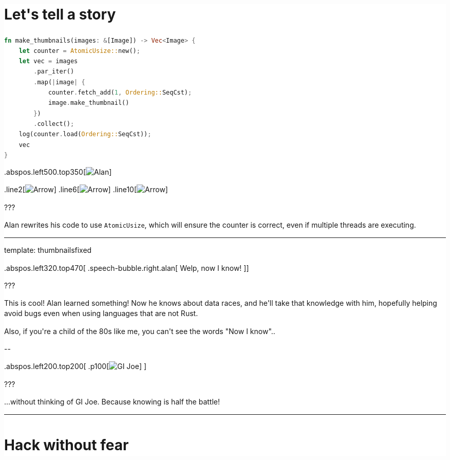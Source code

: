 # Let's tell a story

```rust
fn make_thumbnails(images: &[Image]) -> Vec<Image> {
    let counter = AtomicUsize::new();
    let vec = images
        .par_iter()
        .map(|image| {
            counter.fetch_add(1, Ordering::SeqCst);
            image.make_thumbnail()
        })
        .collect();
    log(counter.load(Ordering::SeqCst));
    vec
}
```

.abspos.left500.top350[![Alan](./images/Alan.png)]

.line2[![Arrow](./images/Arrow.png)]
.line6[![Arrow](./images/Arrow.png)]
.line10[![Arrow](./images/Arrow.png)]


???

Alan rewrites his code to use `AtomicUsize`, which will ensure the counter is correct, even if multiple threads are executing.

---
template: thumbnailsfixed

.abspos.left320.top470[
.speech-bubble.right.alan[
Welp, now I know!
]]

???

This is cool! Alan learned something! Now he knows about data races, and he'll take that knowledge with him, hopefully helping avoid bugs even when using languages that are not Rust.

Also, if you're a child of the 80s like me, you can't see the words "Now I know"..

--

.abspos.left200.top200[
.p100[![GI Joe](./images/knowing-is-half-the-battle.gif)]
]

???

...without thinking of GI Joe. Because knowing is half the battle!

---

# Hack without fear
